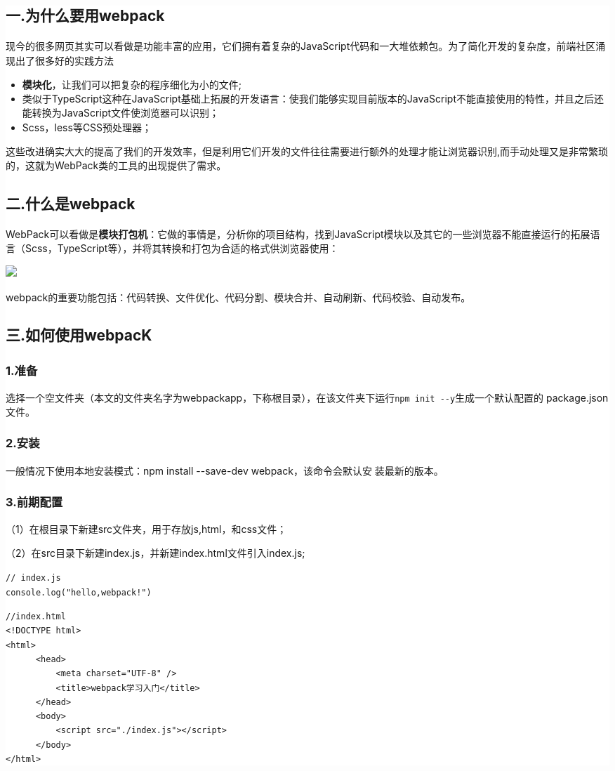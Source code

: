 一.为什么要用webpack
--------------

现今的很多网页其实可以看做是功能丰富的应用，它们拥有着复杂的JavaScript代码和一大堆依赖包。为了简化开发的复杂度，前端社区涌现出了很多好的实践方法

*   **模块化**，让我们可以把复杂的程序细化为小的文件;
*   类似于TypeScript这种在JavaScript基础上拓展的开发语言：使我们能够实现目前版本的JavaScript不能直接使用的特性，并且之后还能转换为JavaScript文件使浏览器可以识别；
*   Scss，less等CSS预处理器；

这些改进确实大大的提高了我们的开发效率，但是利用它们开发的文件往往需要进行额外的处理才能让浏览器识别,而手动处理又是非常繁琐的，这就为WebPack类的工具的出现提供了需求。

二.什么是webpack
------------

WebPack可以看做是**模块打包机**：它做的事情是，分析你的项目结构，找到JavaScript模块以及其它的一些浏览器不能直接运行的拓展语言（Scss，TypeScript等），并将其转换和打包为合适的格式供浏览器使用：

![](https://pic2.zhimg.com/v2-c03136522667979a16fa34ef9e2f65a9_b.jpg)

webpack的重要功能包括：代码转换、文件优化、代码分割、模块合并、自动刷新、代码校验、自动发布。

三.如何使用webpacK
-------------

### 1.准备

选择一个空文件夹（本文的文件夹名字为webpackapp，下称根目录），在该文件夹下运行`npm init --y`生成一个默认配置的 package.json文件。

### 2.安装

一般情况下使用本地安装模式：npm install --save-dev webpack，该命令会默认安 装最新的版本。

### 3.前期配置

（1）在根目录下新建src文件夹，用于存放js,html，和css文件；

（2）在src目录下新建index.js，并新建index.html文件引入index.js;

```text
// index.js
console.log("hello,webpack!") 
```

```text
//index.html
<!DOCTYPE html>
<html>
      <head>
          <meta charset="UTF-8" />
          <title>webpack学习入门</title>
      </head>
      <body>
          <script src="./index.js"></script>
      </body>
</html>
```
